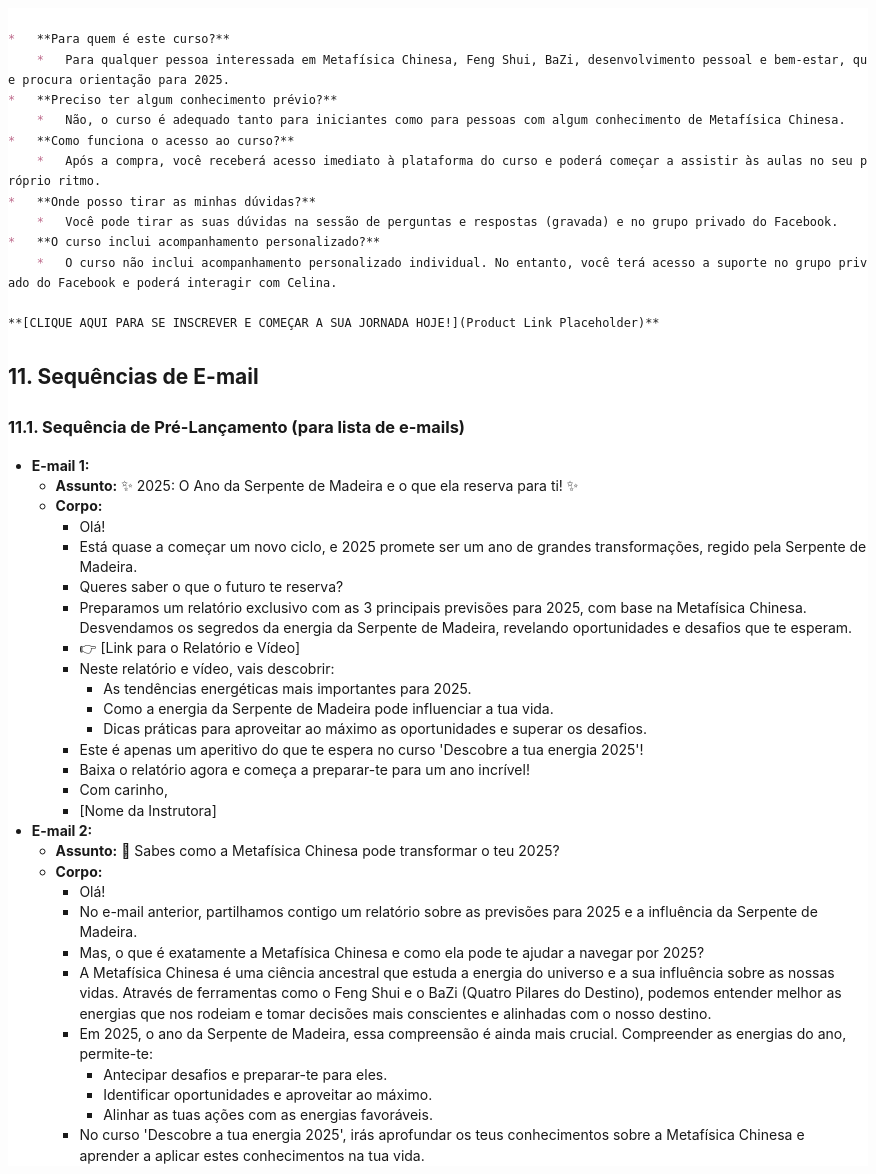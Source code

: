 ```markdown

*   **Para quem é este curso?**
    *   Para qualquer pessoa interessada em Metafísica Chinesa, Feng Shui, BaZi, desenvolvimento pessoal e bem-estar, que procura orientação para 2025.
*   **Preciso ter algum conhecimento prévio?**
    *   Não, o curso é adequado tanto para iniciantes como para pessoas com algum conhecimento de Metafísica Chinesa.
*   **Como funciona o acesso ao curso?**
    *   Após a compra, você receberá acesso imediato à plataforma do curso e poderá começar a assistir às aulas no seu próprio ritmo.
*   **Onde posso tirar as minhas dúvidas?**
    *   Você pode tirar as suas dúvidas na sessão de perguntas e respostas (gravada) e no grupo privado do Facebook.
*   **O curso inclui acompanhamento personalizado?**
    *   O curso não inclui acompanhamento personalizado individual. No entanto, você terá acesso a suporte no grupo privado do Facebook e poderá interagir com Celina.

**[CLIQUE AQUI PARA SE INSCREVER E COMEÇAR A SUA JORNADA HOJE!](Product Link Placeholder)**
```

## 11. Sequências de E-mail

### 11.1. Sequência de Pré-Lançamento (para lista de e-mails)

*   **E-mail 1:**
    *   **Assunto:** ✨ 2025: O Ano da Serpente de Madeira e o que ela reserva para ti! ✨
    *   **Corpo:**
        *   Olá!
        *   Está quase a começar um novo ciclo, e 2025 promete ser um ano de grandes transformações, regido pela Serpente de Madeira.
        *   Queres saber o que o futuro te reserva?
        *   Preparamos um relatório exclusivo com as 3 principais previsões para 2025, com base na Metafísica Chinesa. Desvendamos os segredos da energia da Serpente de Madeira, revelando oportunidades e desafios que te esperam.
        *   👉 [Link para o Relatório e Vídeo]
        *   Neste relatório e vídeo, vais descobrir:
            *   As tendências energéticas mais importantes para 2025.
            *   Como a energia da Serpente de Madeira pode influenciar a tua vida.
            *   Dicas práticas para aproveitar ao máximo as oportunidades e superar os desafios.
        *   Este é apenas um aperitivo do que te espera no curso 'Descobre a tua energia 2025'!
        *   Baixa o relatório agora e começa a preparar-te para um ano incrível!
        *   Com carinho,
        *   [Nome da Instrutora]
*   **E-mail 2:**
    *   **Assunto:** 🤔 Sabes como a Metafísica Chinesa pode transformar o teu 2025?
    *   **Corpo:**
        *   Olá!
        *   No e-mail anterior, partilhamos contigo um relatório sobre as previsões para 2025 e a influência da Serpente de Madeira.
        *   Mas, o que é exatamente a Metafísica Chinesa e como ela pode te ajudar a navegar por 2025?
        *   A Metafísica Chinesa é uma ciência ancestral que estuda a energia do universo e a sua influência sobre as nossas vidas. Através de ferramentas como o Feng Shui e o BaZi (Quatro Pilares do Destino), podemos entender melhor as energias que nos rodeiam e tomar decisões mais conscientes e alinhadas com o nosso destino.
        *   Em 2025, o ano da Serpente de Madeira, essa compreensão é ainda mais crucial. Compreender as energias do ano, permite-te:
            *   Antecipar desafios e preparar-te para eles.
            *   Identificar oportunidades e aproveitar ao máximo.
            *   Alinhar as tuas ações com as energias favoráveis.
        *   No curso 'Descobre a tua energia 2025', irás aprofundar os teus conhecimentos sobre a Metafísica Chinesa e aprender a aplicar estes conhecimentos na tua vida.